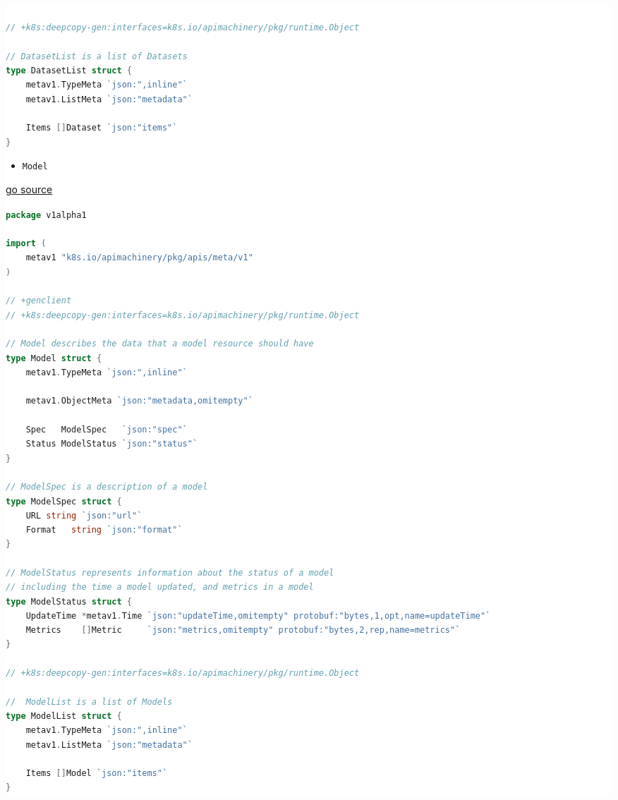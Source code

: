 ```go

// +k8s:deepcopy-gen:interfaces=k8s.io/apimachinery/pkg/runtime.Object

// DatasetList is a list of Datasets
type DatasetList struct {
	metav1.TypeMeta `json:",inline"`
	metav1.ListMeta `json:"metadata"`

	Items []Dataset `json:"items"`
}

```

- `Model`

[go source](/pkg/apis/sedna/v1alpha1/model_types.go)
```go
package v1alpha1

import (
	metav1 "k8s.io/apimachinery/pkg/apis/meta/v1"
)

// +genclient
// +k8s:deepcopy-gen:interfaces=k8s.io/apimachinery/pkg/runtime.Object

// Model describes the data that a model resource should have
type Model struct {
	metav1.TypeMeta `json:",inline"`

	metav1.ObjectMeta `json:"metadata,omitempty"`

	Spec   ModelSpec   `json:"spec"`
	Status ModelStatus `json:"status"`
}

// ModelSpec is a description of a model
type ModelSpec struct {
	URL string `json:"url"`
	Format   string `json:"format"`
}

// ModelStatus represents information about the status of a model
// including the time a model updated, and metrics in a model
type ModelStatus struct {
	UpdateTime *metav1.Time `json:"updateTime,omitempty" protobuf:"bytes,1,opt,name=updateTime"`
	Metrics    []Metric     `json:"metrics,omitempty" protobuf:"bytes,2,rep,name=metrics"`
}

// +k8s:deepcopy-gen:interfaces=k8s.io/apimachinery/pkg/runtime.Object

//  ModelList is a list of Models
type ModelList struct {
	metav1.TypeMeta `json:",inline"`
	metav1.ListMeta `json:"metadata"`

	Items []Model `json:"items"`
}

```
